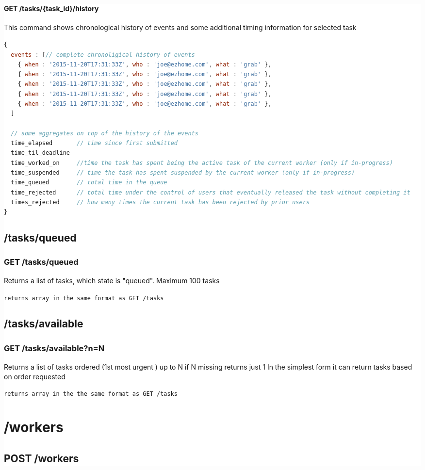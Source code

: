 #### GET /tasks/{task_id}/history

This command shows chronological history of events and some additional timing information for selected task

```javascript
{
  events : [// complete chronoligical history of events
    { when : '2015-11-20T17:31:33Z', who : 'joe@ezhome.com', what : 'grab' },
    { when : '2015-11-20T17:31:33Z', who : 'joe@ezhome.com', what : 'grab' },
    { when : '2015-11-20T17:31:33Z', who : 'joe@ezhome.com', what : 'grab' },
    { when : '2015-11-20T17:31:33Z', who : 'joe@ezhome.com', what : 'grab' },
    { when : '2015-11-20T17:31:33Z', who : 'joe@ezhome.com', what : 'grab' },
  ]

  // some aggregates on top of the history of the events
  time_elapsed       // time since first submitted
  time_til_deadline
  time_worked_on     //time the task has spent being the active task of the current worker (only if in-progress)
  time_suspended     // time the task has spent suspended by the current worker (only if in-progress)
  time_queued        // total time in the queue
  time_rejected      // total time under the control of users that eventually released the task without completing it
  times_rejected     // how many times the current task has been rejected by prior users
}
```
## /tasks/queued

### GET /tasks/queued

Returns a list of tasks, which state is "queued". Maximum 100 tasks
```
returns array in the same format as GET /tasks
```
## /tasks/available

### GET /tasks/available?n=N

Returns a list of tasks ordered (1st most urgent ) up to N
if N missing returns just 1
In the simplest form it can return tasks based on order requested
```
returns array in the the same format as GET /tasks
```
# /workers

## POST /workers
